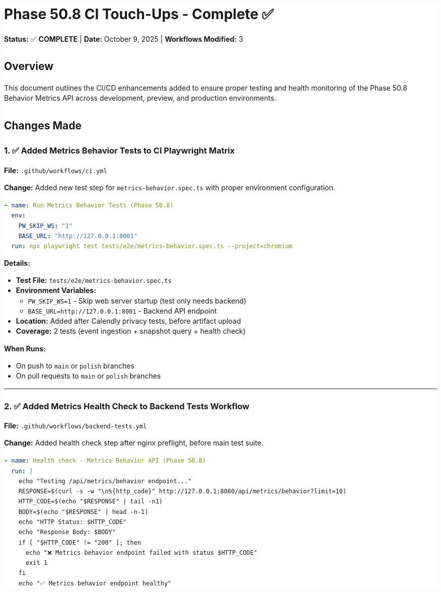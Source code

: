 # Phase 50.8 CI Touch-Ups - Complete ✅

**Status:** ✅ **COMPLETE** | **Date:** October 9, 2025 | **Workflows Modified:** 3

## Overview

This document outlines the CI/CD enhancements added to ensure proper testing and health monitoring of the Phase 50.8 Behavior Metrics API across development, preview, and production environments.

## Changes Made

### 1. ✅ Added Metrics Behavior Tests to CI Playwright Matrix

**File:** `.github/workflows/ci.yml`

**Change:** Added new test step for `metrics-behavior.spec.ts` with proper environment configuration.

```yaml
- name: Run Metrics Behavior Tests (Phase 50.8)
  env:
    PW_SKIP_WS: "1"
    BASE_URL: "http://127.0.0.1:8001"
  run: npx playwright test tests/e2e/metrics-behavior.spec.ts --project=chromium
```

**Details:**
- **Test File:** `tests/e2e/metrics-behavior.spec.ts`
- **Environment Variables:**
  - `PW_SKIP_WS=1` - Skip web server startup (test only needs backend)
  - `BASE_URL=http://127.0.0.1:8001` - Backend API endpoint
- **Location:** Added after Calendly privacy tests, before artifact upload
- **Coverage:** 2 tests (event ingestion + snapshot query + health check)

**When Runs:**
- On push to `main` or `polish` branches
- On pull requests to `main` or `polish` branches

---

### 2. ✅ Added Metrics Health Check to Backend Tests Workflow

**File:** `.github/workflows/backend-tests.yml`

**Change:** Added health check step after nginx preflight, before main test suite.

```yaml
- name: Health check - Metrics Behavior API (Phase 50.8)
  run: |
    echo "Testing /api/metrics/behavior endpoint..."
    RESPONSE=$(curl -s -w "\n%{http_code}" http://127.0.0.1:8080/api/metrics/behavior?limit=10)
    HTTP_CODE=$(echo "$RESPONSE" | tail -n1)
    BODY=$(echo "$RESPONSE" | head -n-1)
    echo "HTTP Status: $HTTP_CODE"
    echo "Response Body: $BODY"
    if [ "$HTTP_CODE" != "200" ]; then
      echo "❌ Metrics behavior endpoint failed with status $HTTP_CODE"
      exit 1
    fi
    echo "✅ Metrics behavior endpoint healthy"
```
